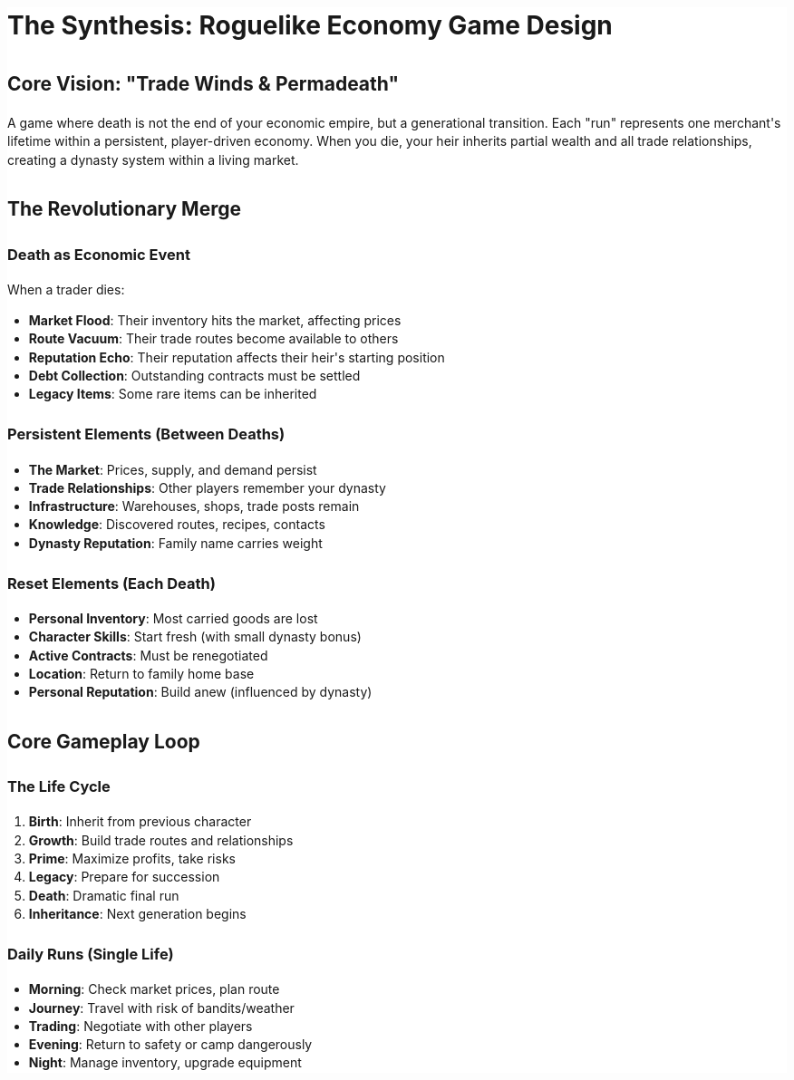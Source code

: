 # The Synthesis: Roguelike Economy Game Design

## Core Vision: "Trade Winds & Permadeath"

A game where death is not the end of your economic empire, but a generational transition. Each "run" represents one merchant's lifetime within a persistent, player-driven economy. When you die, your heir inherits partial wealth and all trade relationships, creating a dynasty system within a living market.

## The Revolutionary Merge

### Death as Economic Event
When a trader dies:
- **Market Flood**: Their inventory hits the market, affecting prices
- **Route Vacuum**: Their trade routes become available to others
- **Reputation Echo**: Their reputation affects their heir's starting position
- **Debt Collection**: Outstanding contracts must be settled
- **Legacy Items**: Some rare items can be inherited

### Persistent Elements (Between Deaths)
- **The Market**: Prices, supply, and demand persist
- **Trade Relationships**: Other players remember your dynasty
- **Infrastructure**: Warehouses, shops, trade posts remain
- **Knowledge**: Discovered routes, recipes, contacts
- **Dynasty Reputation**: Family name carries weight

### Reset Elements (Each Death)
- **Personal Inventory**: Most carried goods are lost
- **Character Skills**: Start fresh (with small dynasty bonus)
- **Active Contracts**: Must be renegotiated
- **Location**: Return to family home base
- **Personal Reputation**: Build anew (influenced by dynasty)

## Core Gameplay Loop

### The Life Cycle
1. **Birth**: Inherit from previous character
2. **Growth**: Build trade routes and relationships
3. **Prime**: Maximize profits, take risks
4. **Legacy**: Prepare for succession
5. **Death**: Dramatic final run
6. **Inheritance**: Next generation begins

### Daily Runs (Single Life)
- **Morning**: Check market prices, plan route
- **Journey**: Travel with risk of bandits/weather
- **Trading**: Negotiate with other players
- **Evening**: Return to safety or camp dangerously
- **Night**: Manage inventory, upgrade equipment
